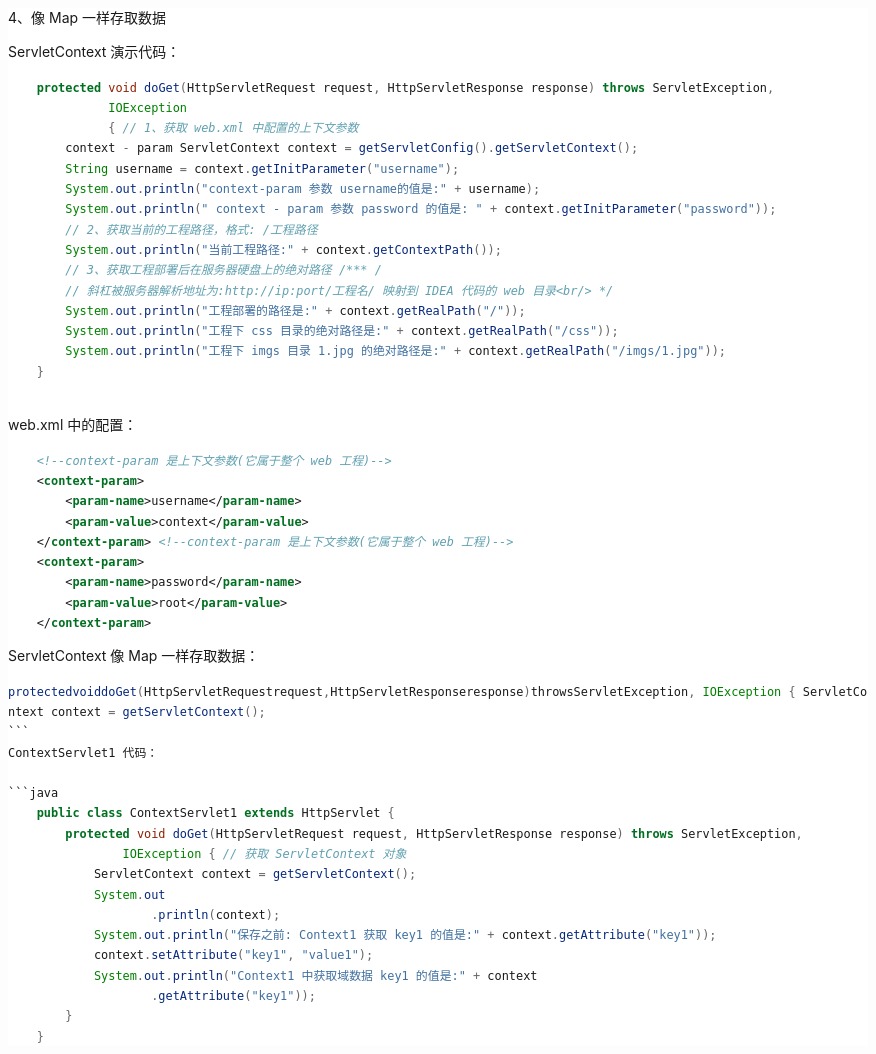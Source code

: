 4、像 Map 一样存取数据

ServletContext 演示代码：

```java
    protected void doGet(HttpServletRequest request, HttpServletResponse response) throws ServletException,
              IOException
              { // 1、获取 web.xml 中配置的上下文参数
        context - param ServletContext context = getServletConfig().getServletContext();
        String username = context.getInitParameter("username");
        System.out.println("context-param 参数 username的值是:" + username);
        System.out.println(" context - param 参数 password 的值是: " + context.getInitParameter("password"));
        // 2、获取当前的工程路径，格式: /工程路径
        System.out.println("当前工程路径:" + context.getContextPath());
        // 3、获取工程部署后在服务器硬盘上的绝对路径 /*** /
        // 斜杠被服务器解析地址为:http://ip:port/工程名/ 映射到 IDEA 代码的 web 目录<br/> */
        System.out.println("工程部署的路径是:" + context.getRealPath("/"));
        System.out.println("工程下 css 目录的绝对路径是:" + context.getRealPath("/css"));
        System.out.println("工程下 imgs 目录 1.jpg 的绝对路径是:" + context.getRealPath("/imgs/1.jpg"));
    }



```

web.xml 中的配置：

```xml
    <!--context-param 是上下文参数(它属于整个 web 工程)-->
    <context-param>
        <param-name>username</param-name>
        <param-value>context</param-value>
    </context-param> <!--context-param 是上下文参数(它属于整个 web 工程)-->
    <context-param>
        <param-name>password</param-name>
        <param-value>root</param-value>
    </context-param>
```

ServletContext 像 Map 一样存取数据：

````java
protectedvoiddoGet(HttpServletRequestrequest,HttpServletResponseresponse)throwsServletException, IOException { ServletContext context = getServletContext();
```
ContextServlet1 代码：

```java
    public class ContextServlet1 extends HttpServlet {
        protected void doGet(HttpServletRequest request, HttpServletResponse response) throws ServletException,
                IOException { // 获取 ServletContext 对象
            ServletContext context = getServletContext();
            System.out
                    .println(context);
            System.out.println("保存之前: Context1 获取 key1 的值是:" + context.getAttribute("key1"));
            context.setAttribute("key1", "value1");
            System.out.println("Context1 中获取域数据 key1 的值是:" + context
                    .getAttribute("key1"));
        }
    }
````
